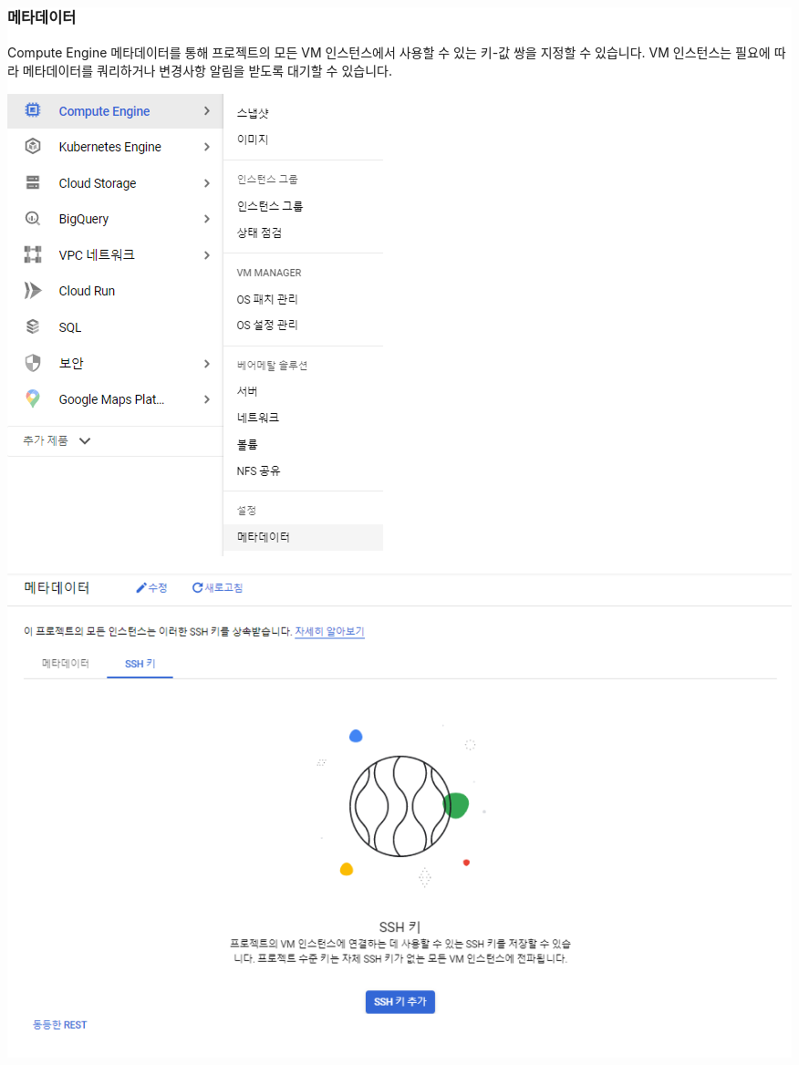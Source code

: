 ### 메타데이터

Compute Engine 메타데이터를 통해 프로젝트의 모든 VM 인스턴스에서 사용할 수 있는 키-값 쌍을 지정할 수 있습니다. VM 인스턴스는 필요에 따라 메타데이터를 쿼리하거나 변경사항 알림을 받도록 대기할 수 있습니다.

![image-20220608144555473](md-images/0608/image-20220608144555473.png)

![image-20220608144605051](md-images/0608/image-20220608144605051.png)
